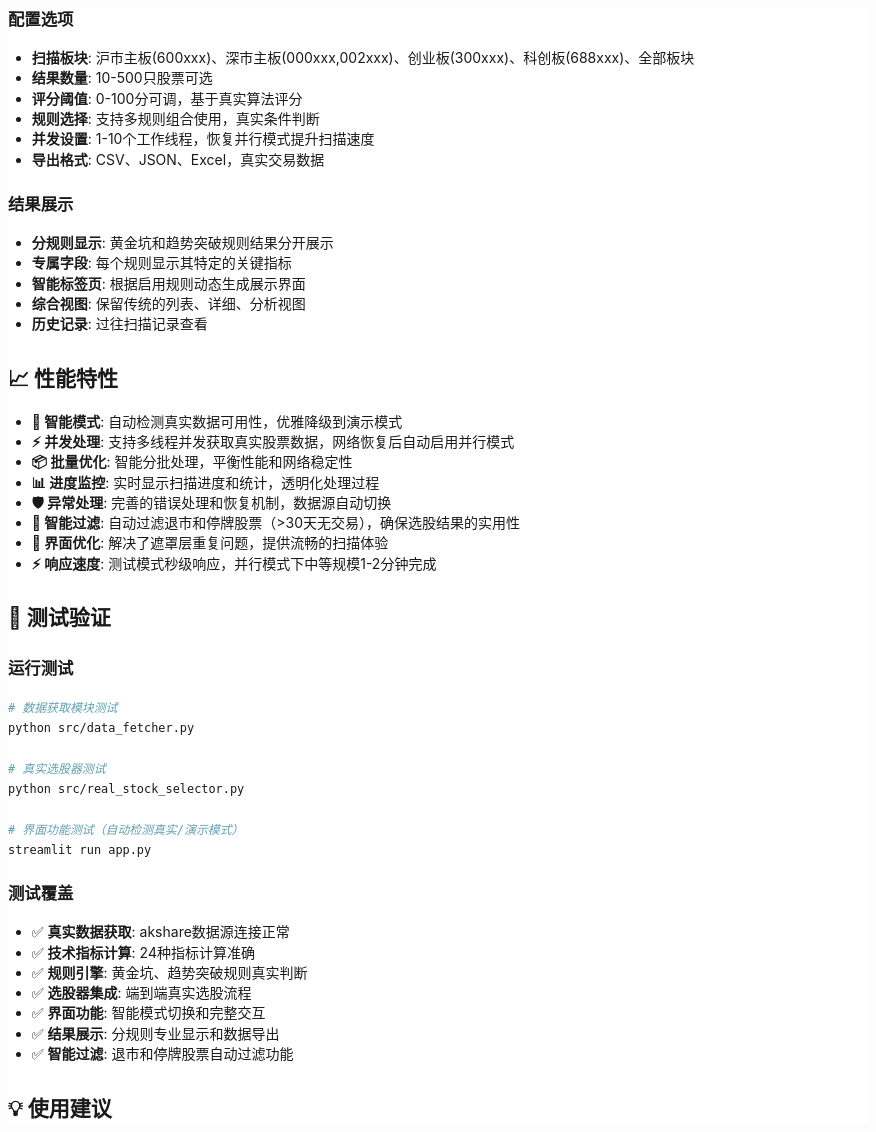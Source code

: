 ### 配置选项
- **扫描板块**: 沪市主板(600xxx)、深市主板(000xxx,002xxx)、创业板(300xxx)、科创板(688xxx)、全部板块
- **结果数量**: 10-500只股票可选
- **评分阈值**: 0-100分可调，基于真实算法评分
- **规则选择**: 支持多规则组合使用，真实条件判断
- **并发设置**: 1-10个工作线程，恢复并行模式提升扫描速度
- **导出格式**: CSV、JSON、Excel，真实交易数据

### 结果展示
- **分规则显示**: 黄金坑和趋势突破规则结果分开展示
- **专属字段**: 每个规则显示其特定的关键指标
- **智能标签页**: 根据启用规则动态生成展示界面
- **综合视图**: 保留传统的列表、详细、分析视图
- **历史记录**: 过往扫描记录查看

## 📈 性能特性

- **🔄 智能模式**: 自动检测真实数据可用性，优雅降级到演示模式
- **⚡ 并发处理**: 支持多线程并发获取真实股票数据，网络恢复后自动启用并行模式
- **📦 批量优化**: 智能分批处理，平衡性能和网络稳定性
- **📊 进度监控**: 实时显示扫描进度和统计，透明化处理过程  
- **🛡️ 异常处理**: 完善的错误处理和恢复机制，数据源自动切换
- **🎯 智能过滤**: 自动过滤退市和停牌股票（>30天无交易），确保选股结果的实用性
- **🎯 界面优化**: 解决了遮罩层重复问题，提供流畅的扫描体验
- **⚡ 响应速度**: 测试模式秒级响应，并行模式下中等规模1-2分钟完成

## 🧪 测试验证

### 运行测试
```bash
# 数据获取模块测试  
python src/data_fetcher.py

# 真实选股器测试
python src/real_stock_selector.py

# 界面功能测试（自动检测真实/演示模式）
streamlit run app.py
```

### 测试覆盖
- ✅ **真实数据获取**: akshare数据源连接正常
- ✅ **技术指标计算**: 24种指标计算准确
- ✅ **规则引擎**: 黄金坑、趋势突破规则真实判断
- ✅ **选股器集成**: 端到端真实选股流程
- ✅ **界面功能**: 智能模式切换和完整交互
- ✅ **结果展示**: 分规则专业显示和数据导出
- ✅ **智能过滤**: 退市和停牌股票自动过滤功能

## 💡 使用建议
